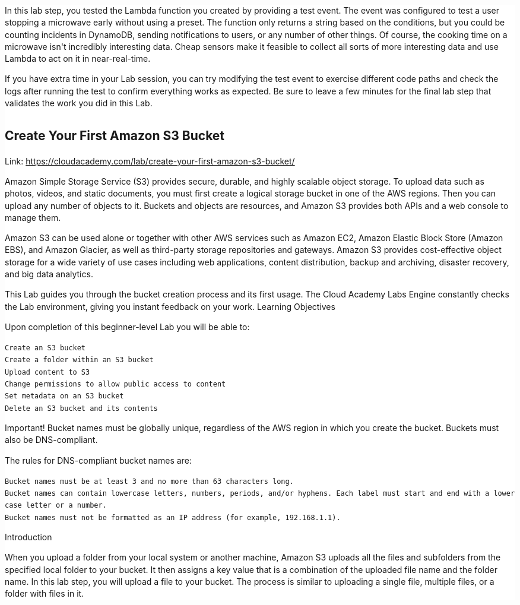 

In this lab step, you tested the Lambda function you created by providing a test event. The event was configured to test a user stopping a microwave early without using a preset. The function only returns a string based on the conditions, but you could be counting incidents in DynamoDB, sending notifications to users, or any number of other things. Of course, the cooking time on a microwave isn't incredibly interesting data. Cheap sensors make it feasible to collect all sorts of more interesting data and use Lambda to act on it in near-real-time.

If you have extra time in your Lab session, you can try modifying the test event to exercise different code paths and check the logs after running the test to confirm everything works as expected. Be sure to leave a few minutes for the final lab step that validates the work you did in this Lab.


## Create Your First Amazon S3 Bucket
Link: https://cloudacademy.com/lab/create-your-first-amazon-s3-bucket/

Amazon Simple Storage Service (S3) provides secure, durable, and highly scalable object storage. To upload data such as photos, videos, and static documents, you must first create a logical storage bucket in one of the AWS regions. Then you can upload any number of objects to it. Buckets and objects are resources, and Amazon S3 provides both APIs and a web console to manage them.

Amazon S3 can be used alone or together with other AWS services such as Amazon EC2, Amazon Elastic Block Store (Amazon EBS), and Amazon Glacier, as well as third-party storage repositories and gateways. Amazon S3 provides cost-effective object storage for a wide variety of use cases including web applications, content distribution, backup and archiving, disaster recovery, and big data analytics.

This Lab guides you through the bucket creation process and its first usage. The Cloud Academy Labs Engine constantly checks the Lab environment, giving you instant feedback on your work.
Learning Objectives

Upon completion of this beginner-level Lab you will be able to:

    Create an S3 bucket
    Create a folder within an S3 bucket
    Upload content to S3
    Change permissions to allow public access to content
    Set metadata on an S3 bucket
    Delete an S3 bucket and its contents
Important! Bucket names must be globally unique, regardless of the AWS region in which you create the bucket. Buckets must also be DNS-compliant.

The rules for DNS-compliant bucket names are:

    Bucket names must be at least 3 and no more than 63 characters long.
    Bucket names can contain lowercase letters, numbers, periods, and/or hyphens. Each label must start and end with a lowercase letter or a number.
    Bucket names must not be formatted as an IP address (for example, 192.168.1.1).


Introduction

When you upload a folder from your local system or another machine, Amazon S3 uploads all the files and subfolders from the specified local folder to your bucket. It then assigns a key value that is a combination of the uploaded file name and the folder name. In this lab step, you will upload a file to your bucket. The process is similar to uploading a single file, multiple files, or a folder with files in it.
